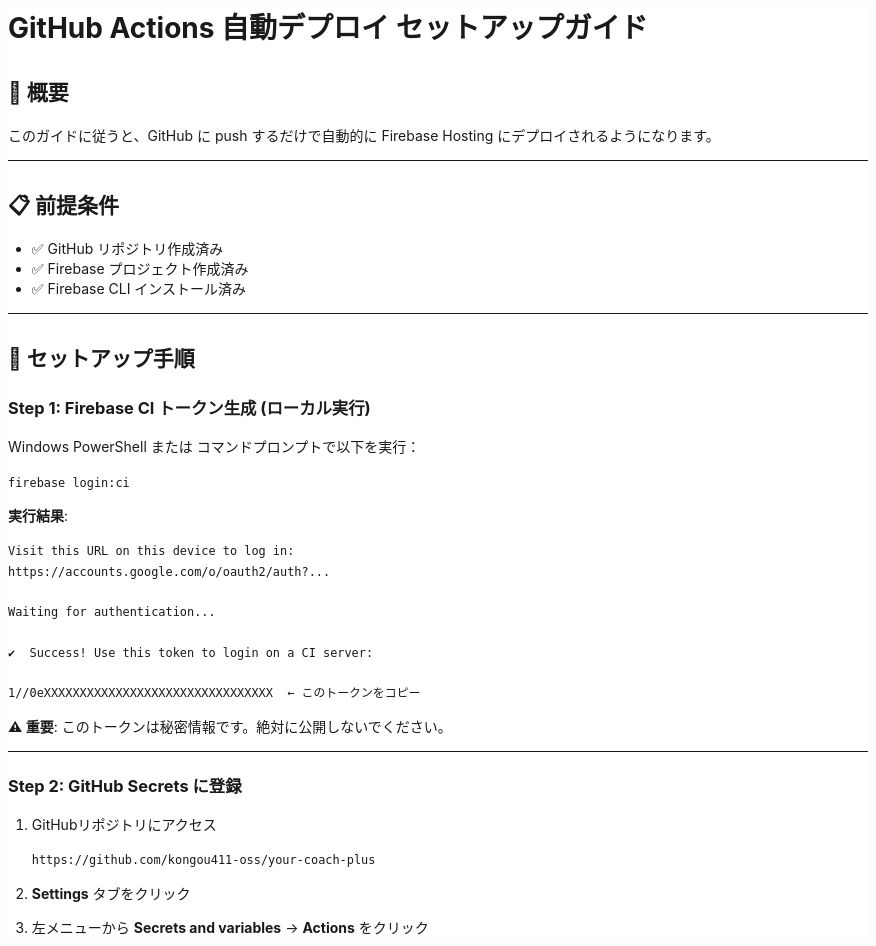 # GitHub Actions 自動デプロイ セットアップガイド

## 🎯 概要

このガイドに従うと、GitHub に push するだけで自動的に Firebase Hosting にデプロイされるようになります。

---

## 📋 前提条件

- ✅ GitHub リポジトリ作成済み
- ✅ Firebase プロジェクト作成済み
- ✅ Firebase CLI インストール済み

---

## 🔧 セットアップ手順

### **Step 1: Firebase CI トークン生成** (ローカル実行)

Windows PowerShell または コマンドプロンプトで以下を実行：

```bash
firebase login:ci
```

**実行結果**:
```
Visit this URL on this device to log in:
https://accounts.google.com/o/oauth2/auth?...

Waiting for authentication...

✔  Success! Use this token to login on a CI server:

1//0eXXXXXXXXXXXXXXXXXXXXXXXXXXXXXXXX  ← このトークンをコピー
```

**⚠️ 重要**: このトークンは秘密情報です。絶対に公開しないでください。

---

### **Step 2: GitHub Secrets に登録**

1. GitHubリポジトリにアクセス
   ```
   https://github.com/kongou411-oss/your-coach-plus
   ```

2. **Settings** タブをクリック

3. 左メニューから **Secrets and variables** → **Actions** をクリック
